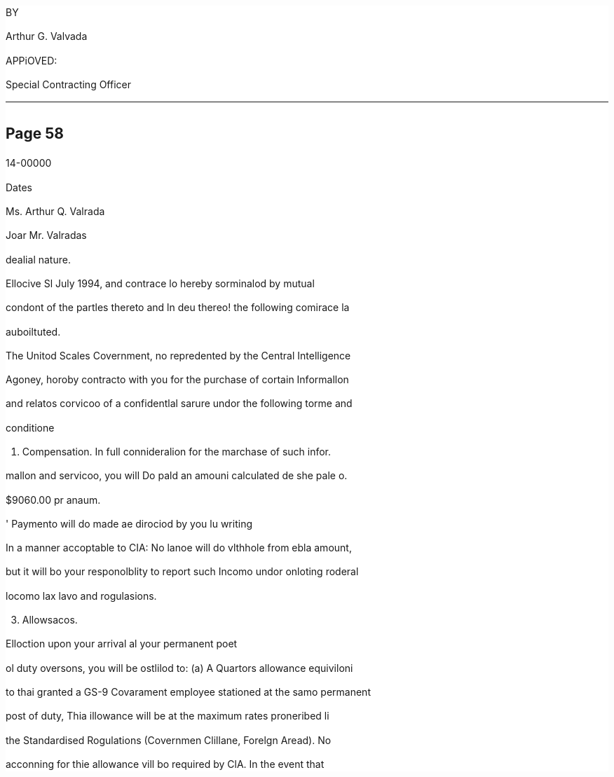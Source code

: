 BY

Arthur G. Valvada

APPiOVED:

Special Contracting Officer

---

## Page 58

14-00000

Dates

Ms. Arthur Q. Valrada

Joar Mr. Valradas

dealial nature.

Ellocive Sl July 1994, and contrace lo hereby sorminalod by mutual

condont of the partles thereto and ln deu thereo! the following comirace la

auboiltuted.

The Unitod Scales Covernment, no repredented by the Central Intelligence

Agoney, horoby contracto with you for the purchase of cortain Informallon

and relatos corvicoo of a confidentlal sarure undor the following torme and

conditione

1. Compensation. In full connideralion for the marchase of such infor.

mallon and servicoo, you will Do pald an amouni calculated de she pale o.

$9060.00 pr anaum.

' Paymento will do made ae dirociod by you lu writing

In a manner accoptable to CIA: No lanoe will do vlthhole from ebla amount,

but it will bo your responolblity to report such Incomo undor onloting roderal

locomo lax lavo and rogulasions.

3. Allowsacos.

Elloction upon your arrival al your permanent poet

ol duty oversons, you will be ostlilod to: (a) A Quartors allowance equiviloni

to thai granted a GS-9 Covarament employee stationed at the samo permanent

post of duty, Thia illowance will be at the maximum rates proneribed li

the Standardised Rogulations (Covernmen Clillane, Forelgn Aread). No

acconning for thie allowance vill bo required by ClA. In the event that
